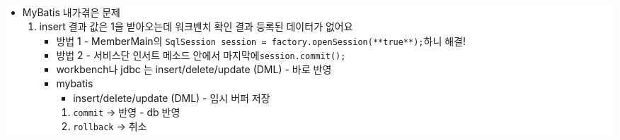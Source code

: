       

      

- MyBatis 내가겪은 문제
  1. insert 결과 값은 1을 받아오는데 워크벤치 확인 결과 등록된 데이터가 없어요
     - 방법 1 - MemberMain의 `SqlSession session = factory.openSession(**true**);`하니 해결!
     - 방법 2 -  서비스단 인서트 메소드 안에서 마지막에`session.commit();`
     - workbench나 jdbc 는 insert/delete/update (DML) - 바로 반영
     - mybatis
       -  insert/delete/update (DML) - 임시 버퍼 저장
         1. `commit`  ->  반영 - db 반영
         2. `rollback` -> 취소







